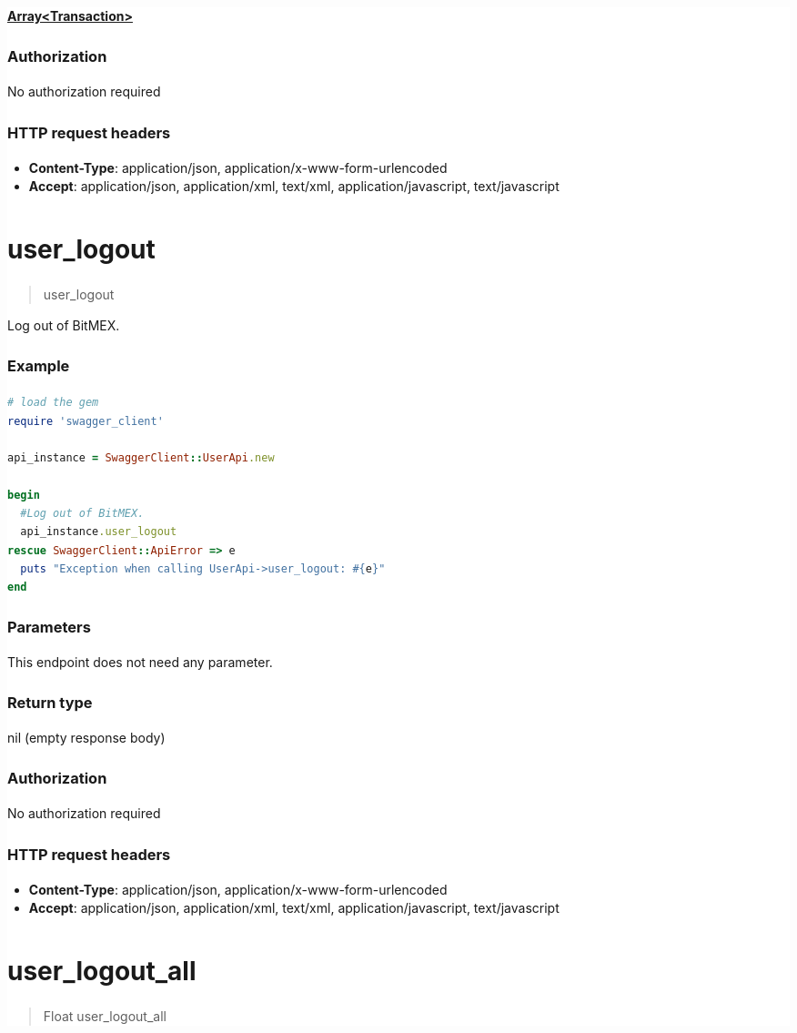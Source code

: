 [**Array&lt;Transaction&gt;**](Transaction.md)

### Authorization

No authorization required

### HTTP request headers

 - **Content-Type**: application/json, application/x-www-form-urlencoded
 - **Accept**: application/json, application/xml, text/xml, application/javascript, text/javascript



# **user_logout**
> user_logout

Log out of BitMEX.

### Example
```ruby
# load the gem
require 'swagger_client'

api_instance = SwaggerClient::UserApi.new

begin
  #Log out of BitMEX.
  api_instance.user_logout
rescue SwaggerClient::ApiError => e
  puts "Exception when calling UserApi->user_logout: #{e}"
end
```

### Parameters
This endpoint does not need any parameter.

### Return type

nil (empty response body)

### Authorization

No authorization required

### HTTP request headers

 - **Content-Type**: application/json, application/x-www-form-urlencoded
 - **Accept**: application/json, application/xml, text/xml, application/javascript, text/javascript



# **user_logout_all**
> Float user_logout_all
